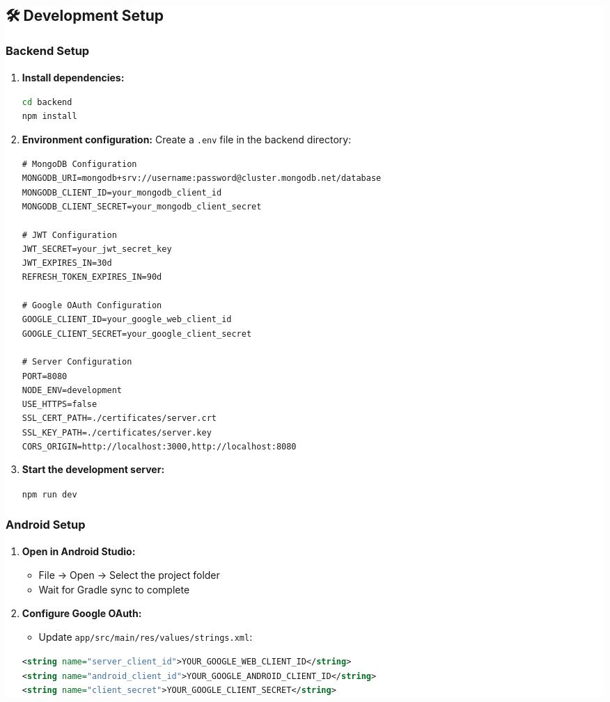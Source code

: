 ## 🛠 Development Setup

### Backend Setup

1. **Install dependencies:**
   ```bash
   cd backend
   npm install
   ```

2. **Environment configuration:**
   Create a `.env` file in the backend directory:
   ```env
   # MongoDB Configuration
   MONGODB_URI=mongodb+srv://username:password@cluster.mongodb.net/database
   MONGODB_CLIENT_ID=your_mongodb_client_id
   MONGODB_CLIENT_SECRET=your_mongodb_client_secret

   # JWT Configuration
   JWT_SECRET=your_jwt_secret_key
   JWT_EXPIRES_IN=30d
   REFRESH_TOKEN_EXPIRES_IN=90d

   # Google OAuth Configuration
   GOOGLE_CLIENT_ID=your_google_web_client_id
   GOOGLE_CLIENT_SECRET=your_google_client_secret

   # Server Configuration
   PORT=8080
   NODE_ENV=development
   USE_HTTPS=false
   SSL_CERT_PATH=./certificates/server.crt
   SSL_KEY_PATH=./certificates/server.key
   CORS_ORIGIN=http://localhost:3000,http://localhost:8080
   ```

3. **Start the development server:**
   ```bash
   npm run dev
   ```

### Android Setup

1. **Open in Android Studio:**
   - File → Open → Select the project folder
   - Wait for Gradle sync to complete

2. **Configure Google OAuth:**
   - Update `app/src/main/res/values/strings.xml`:
   ```xml
   <string name="server_client_id">YOUR_GOOGLE_WEB_CLIENT_ID</string>
   <string name="android_client_id">YOUR_GOOGLE_ANDROID_CLIENT_ID</string>
   <string name="client_secret">YOUR_GOOGLE_CLIENT_SECRET</string>
   ```
